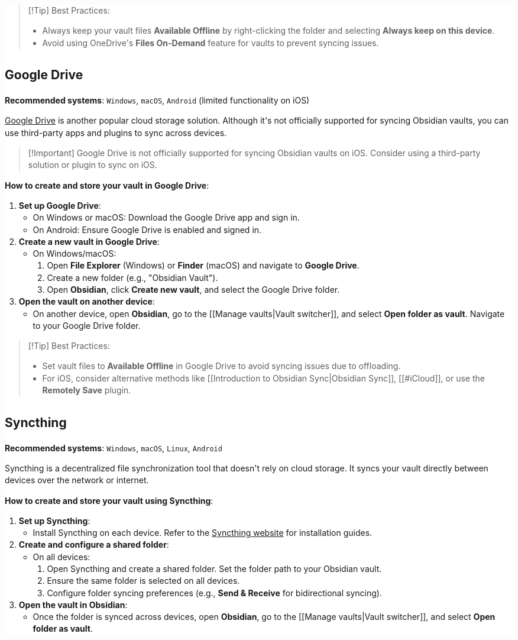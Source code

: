 > [!Tip] Best Practices:
> - Always keep your vault files **Available Offline** by right-clicking the folder and selecting **Always keep on this device**.
> - Avoid using OneDrive's **Files On-Demand** feature for vaults to prevent syncing issues.

## Google Drive

**Recommended systems**: `Windows`, `macOS`, `Android` (limited functionality on iOS)

[Google Drive](https://support.google.com/drive/answer/10838124?hl=en) is another popular cloud storage solution. Although it's not officially supported for syncing Obsidian vaults, you can use third-party apps and plugins to sync across devices.

> [!Important] Google Drive is not officially supported for syncing Obsidian vaults on iOS. Consider using a third-party solution or plugin to sync on iOS.

**How to create and store your vault in Google Drive**:

1. **Set up Google Drive**:
    - On Windows or macOS: Download the Google Drive app and sign in.
    - On Android: Ensure Google Drive is enabled and signed in.
2. **Create a new vault in Google Drive**:
    - On Windows/macOS:
        1. Open **File Explorer** (Windows) or **Finder** (macOS) and navigate to **Google Drive**.
        2. Create a new folder (e.g., "Obsidian Vault").
        3. Open **Obsidian**, click **Create new vault**, and select the Google Drive folder.
3. **Open the vault on another device**:
    - On another device, open **Obsidian**, go to the [[Manage vaults|Vault switcher]], and select **Open folder as vault**. Navigate to your Google Drive folder.

> [!Tip] Best Practices:
> - Set vault files to **Available Offline** in Google Drive to avoid syncing issues due to offloading.
> - For iOS, consider alternative methods like [[Introduction to Obsidian Sync|Obsidian Sync]], [[#iCloud]], or use the **Remotely Save** plugin.

## Syncthing

**Recommended systems**: `Windows`, `macOS`, `Linux`, `Android`

Syncthing is a decentralized file synchronization tool that doesn't rely on cloud storage. It syncs your vault directly between devices over the network or internet.

**How to create and store your vault using Syncthing**:

1. **Set up Syncthing**:
   - Install Syncthing on each device. Refer to the [Syncthing website](https://syncthing.net/) for installation guides.
2. **Create and configure a shared folder**:
   - On all devices:
     1. Open Syncthing and create a shared folder. Set the folder path to your Obsidian vault.
     2. Ensure the same folder is selected on all devices.
     3. Configure folder syncing preferences (e.g., **Send & Receive** for bidirectional syncing).
3. **Open the vault in Obsidian**:
   - Once the folder is synced across devices, open **Obsidian**, go to the [[Manage vaults|Vault switcher]], and select **Open folder as vault**.

